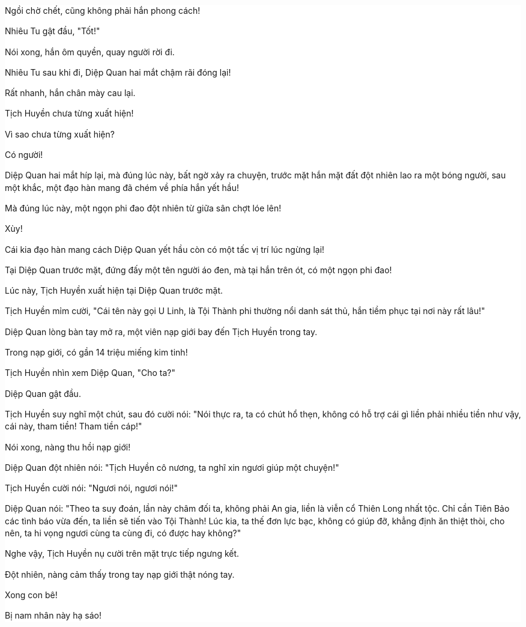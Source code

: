 Ngồi chờ chết, cũng không phải hắn phong cách!

Nhiêu Tu gật đầu, "Tốt!"

Nói xong, hắn ôm quyền, quay người rời đi.

Nhiêu Tu sau khi đi, Diệp Quan hai mắt chậm rãi đóng lại!

Rất nhanh, hắn chân mày cau lại.

Tịch Huyền chưa từng xuất hiện!

Vì sao chưa từng xuất hiện?

Có người!

Diệp Quan hai mắt híp lại, mà đúng lúc này, bất ngờ xảy ra chuyện, trước mặt hắn mặt đất đột nhiên lao ra một bóng người, sau một khắc, một đạo hàn mang đã chém về phía hắn yết hầu!

Mà đúng lúc này, một ngọn phi đao đột nhiên từ giữa sân chợt lóe lên!

Xùy!

Cái kia đạo hàn mang cách Diệp Quan yết hầu còn có một tấc vị trí lúc ngừng lại!

Tại Diệp Quan trước mặt, đứng đấy một tên người áo đen, mà tại hắn trên ót, có một ngọn phi đao!

Lúc này, Tịch Huyền xuất hiện tại Diệp Quan trước mặt.

Tịch Huyền mỉm cười, "Cái tên này gọi U Linh, là Tội Thành phi thường nổi danh sát thủ, hắn tiềm phục tại nơi này rất lâu!"

Diệp Quan lòng bàn tay mở ra, một viên nạp giới bay đến Tịch Huyền trong tay.

Trong nạp giới, có gần 14 triệu miếng kim tinh!

Tịch Huyền nhìn xem Diệp Quan, "Cho ta?"

Diệp Quan gật đầu.

Tịch Huyền suy nghĩ một chút, sau đó cười nói: "Nói thực ra, ta có chút hổ thẹn, không có hỗ trợ cái gì liền phải nhiều tiền như vậy, cái này, tham tiền! Tham tiền cáp!"

Nói xong, nàng thu hồi nạp giới!

Diệp Quan đột nhiên nói: "Tịch Huyền cô nương, ta nghĩ xin ngươi giúp một chuyện!"

Tịch Huyền cười nói: "Ngươi nói, ngươi nói!"

Diệp Quan nói: "Theo ta suy đoán, lần này châm đối ta, không phải An gia, liền là viễn cổ Thiên Long nhất tộc. Chỉ cần Tiên Bảo các tình báo vừa đến, ta liền sẽ tiến vào Tội Thành! Lúc kia, ta thế đơn lực bạc, không có giúp đỡ, khẳng định ăn thiệt thòi, cho nên, ta hi vọng ngươi cùng ta cùng đi, có được hay không?"

Nghe vậy, Tịch Huyền nụ cười trên mặt trực tiếp ngưng kết.

Đột nhiên, nàng cảm thấy trong tay nạp giới thật nóng tay.

Xong con bê!

Bị nam nhân này hạ sáo!





